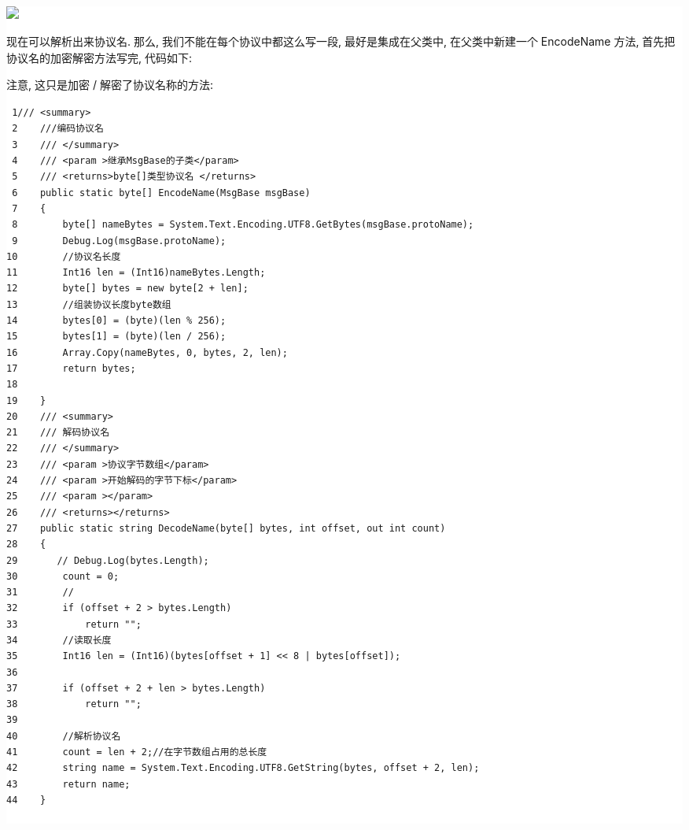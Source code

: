   

![](https://mmbiz.qpic.cn/mmbiz_png/tXghtxYMW0bpiaBHRT9cOKV0SY5SP40DQKL55xIfVBE6CRW5rK5ib29rJrIibRQ3tCaPH7pYiaLe0yGiaYA2OIGozRQ/640?wx_fmt=png)

  

现在可以解析出来协议名. 那么, 我们不能在每个协议中都这么写一段, 最好是集成在父类中, 在父类中新建一个 EncodeName 方法, 首先把协议名的加密解密方法写完, 代码如下:  

  

注意, 这只是加密 / 解密了协议名称的方法:

  

```
 1/// <summary> 
 2    ///编码协议名
 3    /// </summary>
 4    /// <param >继承MsgBase的子类</param>
 5    /// <returns>byte[]类型协议名 </returns>
 6    public static byte[] EncodeName(MsgBase msgBase)
 7    {
 8        byte[] nameBytes = System.Text.Encoding.UTF8.GetBytes(msgBase.protoName);
 9        Debug.Log(msgBase.protoName);
10        //协议名长度
11        Int16 len = (Int16)nameBytes.Length;
12        byte[] bytes = new byte[2 + len];
13        //组装协议长度byte数组
14        bytes[0] = (byte)(len % 256);
15        bytes[1] = (byte)(len / 256); 
16        Array.Copy(nameBytes, 0, bytes, 2, len);
17        return bytes;
18
19    }
20    /// <summary>
21    /// 解码协议名
22    /// </summary>
23    /// <param >协议字节数组</param>
24    /// <param >开始解码的字节下标</param>
25    /// <param ></param>
26    /// <returns></returns>
27    public static string DecodeName(byte[] bytes, int offset, out int count)
28    {
29       // Debug.Log(bytes.Length);
30        count = 0;
31        //
32        if (offset + 2 > bytes.Length)
33            return "";
34        //读取长度
35        Int16 len = (Int16)(bytes[offset + 1] << 8 | bytes[offset]);
36
37        if (offset + 2 + len > bytes.Length)
38            return "";
39
40        //解析协议名
41        count = len + 2;//在字节数组占用的总长度
42        string name = System.Text.Encoding.UTF8.GetString(bytes, offset + 2, len);
43        return name;
44    }


```
